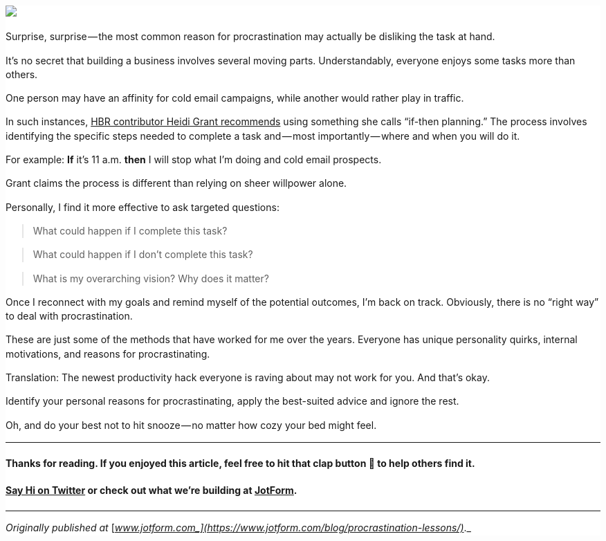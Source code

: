 ![](https://cdn-images-1.medium.com/max/1600/1*VVdb1Xp2wzYzUn5-gJe2Iw.jpeg)

Surprise, surprise — the most common reason for procrastination may actually be disliking the task at hand.

It’s no secret that building a business involves several moving parts. Understandably, everyone enjoys some tasks more than others.

One person may have an affinity for cold email campaigns, while another would rather play in traffic.

In such instances, [HBR contributor Heidi Grant recommends](https://hbr.org/2014/02/how-to-make-yourself-work-when-you-just-dont-want-to) using something she calls “if-then planning.” The process involves identifying the specific steps needed to complete a task and — most importantly — where and when you will do it.

For example: **If** it’s 11 a.m. **then** I will stop what I’m doing and cold email prospects.

Grant claims the process is different than relying on sheer willpower alone.

Personally, I find it more effective to ask targeted questions:

> What could happen if I complete this task?

> What could happen if I don’t complete this task?

> What is my overarching vision? Why does it matter?

Once I reconnect with my goals and remind myself of the potential outcomes, I’m back on track. Obviously, there is no “right way” to deal with procrastination.

These are just some of the methods that have worked for me over the years. Everyone has unique personality quirks, internal motivations, and reasons for procrastinating.

<span class="graf-dropCap">T</span>ranslation: The newest productivity hack everyone is raving about may not work for you. And that’s okay.

Identify your personal reasons for procrastinating, apply the best-suited advice and ignore the rest.

Oh, and do your best not to hit snooze — no matter how cozy your bed might feel.

* * *

#### Thanks for reading. If you enjoyed this article, feel free to hit that clap button 👏 to help others find it.

#### [Say Hi on Twitter](http://pix.jotform.com/lR_wcwgN) or check out what we’re building at [JotForm](http://pix.jotform.com/Vci4H3l8).

* * *

_Originally published at_ [_www.jotform.com_](https://www.jotform.com/blog/procrastination-lessons/)_._
